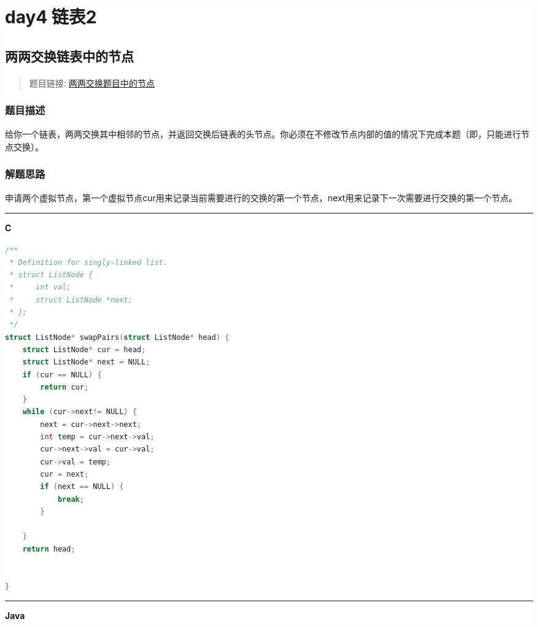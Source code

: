 # day4 链表2

## 两两交换链表中的节点

> 题目链接: [两两交换题目中的节点](https://leetcode.cn/problems/swap-nodes-in-pairs/)

### 题目描述

给你一个链表，两两交换其中相邻的节点，并返回交换后链表的头节点。你必须在不修改节点内部的值的情况下完成本题（即，只能进行节点交换）。

 ### 解题思路

申请两个虚拟节点，第一个虚拟节点cur用来记录当前需要进行的交换的第一个节点，next用来记录下一次需要进行交换的第一个节点。

***

**C**

````c
/**
 * Definition for singly-linked list.
 * struct ListNode {
 *     int val;
 *     struct ListNode *next;
 * };
 */
struct ListNode* swapPairs(struct ListNode* head) {
    struct ListNode* cur = head;
    struct ListNode* next = NULL;
    if (cur == NULL) {
        return cur;
    }
    while (cur->next!= NULL) {
        next = cur->next->next;
        int temp = cur->next->val;
        cur->next->val = cur->val;
        cur->val = temp;
        cur = next;
        if (next == NULL) {
            break;
        }
        
    }
    return head;

    
}
````

***

**Java**
